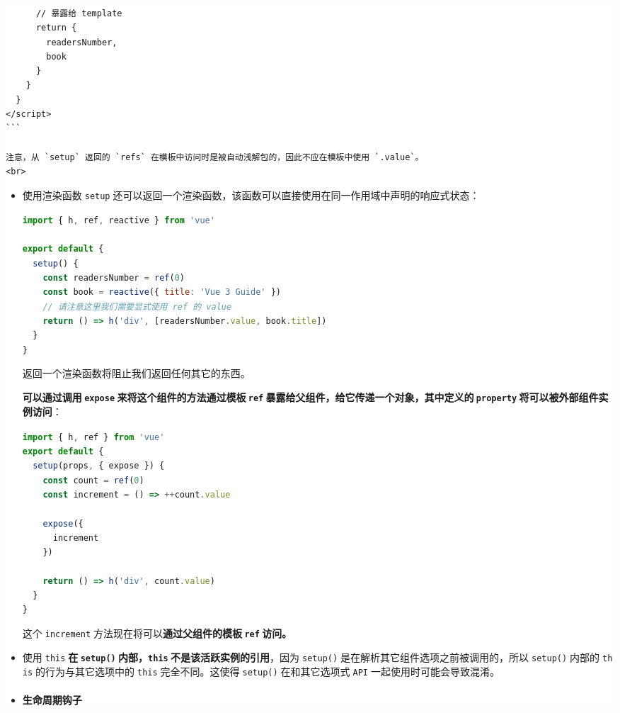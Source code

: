           // 暴露给 template
          return {
            readersNumber,
            book
          }
        }
      }
    </script>
    ```

    注意，从 `setup` 返回的 `refs` 在模板中访问时是被自动浅解包的，因此不应在模板中使用 `.value`。
    <br>

  - 使用渲染函数
    `setup` 还可以返回一个渲染函数，该函数可以直接使用在同一作用域中声明的响应式状态：

    ```js
    import { h, ref, reactive } from 'vue'

    export default {
      setup() {
        const readersNumber = ref(0)
        const book = reactive({ title: 'Vue 3 Guide' })
        // 请注意这里我们需要显式使用 ref 的 value
        return () => h('div', [readersNumber.value, book.title])
      }
    }
    ```

    返回一个渲染函数将阻止我们返回任何其它的东西。

    **可以通过调用 `expose` 来将这个组件的方法通过模板 `ref` 暴露给父组件，给它传递一个对象，其中定义的 `property` 将可以被外部组件实例访问**：

    ```js
    import { h, ref } from 'vue'
    export default {
      setup(props, { expose }) {
        const count = ref(0)
        const increment = () => ++count.value

        expose({
          increment
        })

        return () => h('div', count.value)
      }
    }
    ```

    这个 `increment` 方法现在将可以**通过父组件的模板 `ref` 访问。**

  - 使用 `this`
    **在 `setup()` 内部，`this` 不是该活跃实例的引用**，因为 `setup()` 是在解析其它组件选项之前被调用的，所以 `setup()` 内部的 `this` 的行为与其它选项中的 `this` 完全不同。这使得 `setup()` 在和其它选项式 `API` 一起使用时可能会导致混淆。

- #### 生命周期钩子
